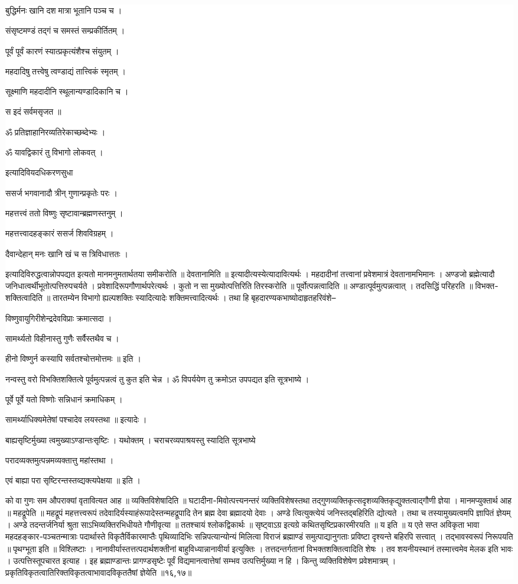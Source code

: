 बुद्धिर्मनः खानि दश मात्रा भूतानि पञ्च च ।

संसृष्टमण्डं तद्गं च समस्तं सम्प्रकीर्तितम् ।

पूर्वं पूर्वं कारणं स्यात्प्रकृत्यंशैश्च संयुतम् ।

महदादिषु तत्त्वेषु त्वण्डाद्यं तात्त्विकं स्मृतम् ।

सूक्ष्माणि महदादीनि स्थूलान्यण्डादिकानि च ।

स इदं सर्वमसृजत ॥

ॐ प्रतिज्ञाहानिरव्यतिरेकाच्छब्देभ्यः ।

ॐ यावद्विकारं तु विभागो लोकवत् ।

इत्यादिवियदधिकरणसुधा

ससर्ज भगवानादौ त्रीन् गुणान्प्रकृतेः परः ।

महत्तत्त्वं ततो विष्णुः सृष्टावान्ब्रह्मणस्तनुम् ।

महत्तत्त्वादहङ्कारं ससर्ज शिवविग्रहम् ।

दैवान्देहान् मनः खानि खं च स त्रिविधात्ततः ।

इत्यादिविरुद्धत्वान्नोपपद्यत इत्यतो मानमनुमतार्थतया समीकरोति ॥ देवतानामिति ॥ इत्यादीत्यस्येत्यादावित्यर्थः । महदादीनां तत्त्वानां प्रवेशमात्रं देवतानामभिमानः । अण्डजो ब्रह्मेत्यादौ जनिधात्वर्थीभूतोत्पत्तिरुपचर्यते । प्रवेशादिरूपगौणार्थपरेत्यर्थः । कुतो न सा मुख्योत्पत्तिरिति तिरस्करोति ॥ पूर्वोत्पन्नत्वादिति ॥ अण्डात्पूर्वमुत्पन्नत्वात् । तदसिद्धिं परिहरति ॥ विभक्त-शक्तित्वादिति ॥ तारतम्येन विभागो ह्यल्पशक्तिः स्यादित्यादेः शक्तिमत्त्वादित्यर्थः । तथा हि बृहदारण्यकभाष्योदाहृतहरिवंशे–

विष्णुवायुगिरीशेन्द्रदेवविप्राः क्रमात्सदा ।

सामर्थ्यतो विहीनास्तु गुणैः सर्वैस्तथैव च ।

हीनो विष्णुर्न कस्यापि सर्वतश्चोत्तमोत्तमः ॥ इति ।

नन्वस्तु वरो विभक्तिशक्तित्वे पूर्वमुत्पन्नत्वं तु कुत इति चेन्न । ॐ विपर्ययेण तु क्रमोऽत उपपद्यत इति सूत्रभाष्ये ।

पूर्वे पूर्वे यतो विष्णोः सन्निधानं क्रमाधिकम् ।

सामर्थ्याधिक्यमेतेषां पश्चादेव लयस्तथा ॥ इत्यादेः ।

बाह्यसृष्टिर्मुख्या त्वमुख्याऽण्डान्तःसृष्टिः । यथोक्तम् । चराचरव्यपाश्रयस्तु स्यादिति सूत्रभाष्ये

परादव्यक्तमुत्पन्नमव्यक्तात्तु महांस्तथा ।

एवं बाह्या परा सृष्टिरन्तस्तव्द्यक्त्यपेक्षया ॥ इति ।

को वा गुणः सम औपराक्यां वृतावित्यत आह ॥ व्यक्तिविशेषादिति ॥ घटादीना-मिवोत्पत्त्यनन्तरं व्यक्तिविशेषस्तथा तद्गुणव्यक्तिकृत्सदृशव्यक्तिकृद्युक्तत्वाद्गौणी ज्ञेया । मानमप्युक्तार्थ आह ॥ महद्रूपेति ॥ महद्रूपं महत्तत्त्वरूपं तदेवादिर्यस्याहंरूपादेस्तन्महद्रूपादि तेन ब्रह्म देवा ब्रह्मादयो देवाः । अण्डे त्वित्युक्त्येयं जनिस्तद्बहिरिति द्योत्यते । तथा च तस्यामुख्यत्वमपि ज्ञापितं ज्ञेयम् । अण्डे तदन्तर्जनिर्या श्रुता साऽभिव्यक्तिरभिधीयते गौणीवृत्या ॥ ततश्चायं श्लोकद्विकार्थः ॥ सृष्ट्वाऽग्र इत्यग्रे कथितसृष्टिप्रकारमीरयति ॥ य इति ॥ य एते सप्त अविकृता भावा महदहङ्कार-पञ्चतन्मात्राः पदार्थास्ते विकृतैर्विकारमाप्तैः पृथिव्यादिभिः सन्निपत्यान्योन्यं मिलित्वा विराजं ब्रह्माण्डं समुत्पाद्यानुगताः प्रविष्टा दृश्यन्ते बहिरपि सत्त्वात् । तद्भावस्वरूपं निरूपयति ॥ पृथग्भूता इति ॥ विश्लिष्टाः । नानावीर्यास्तत्तत्पदार्थशक्तीनां बाहुविध्यान्नानावीर्या इत्युक्तिः । तत्तदन्तर्गतानां विभक्तशक्तित्वादिति शेषः । तव शयनीयस्थानं तस्मात्त्वमेव मेलक इति भावः । उत्पत्तिस्तूपचारत इत्याह । इह ब्रह्माण्डान्तः प्रागण्डसृष्टेः पूर्वं विद्यमानत्वात्तेषां सम्भव उत्पत्तिर्मुख्या न हि । किन्तु व्यक्तिविशेषेण प्रवेशमात्रम् । प्रकृतिविकृतत्वातिरिक्तविकृतत्वाभावादविकृततैषां ज्ञेयेति ॥१६,१७॥
